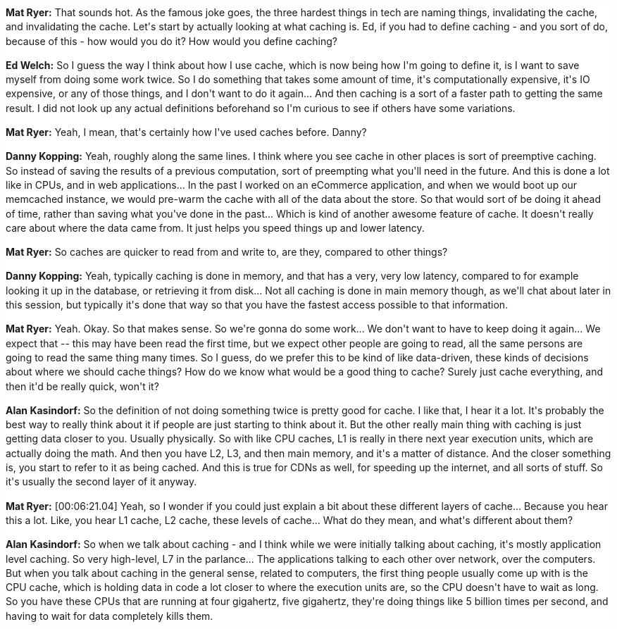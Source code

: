 **Mat Ryer:** That sounds hot. As the famous joke goes, the three hardest things in tech are naming things, invalidating the cache, and invalidating the cache. Let's start by actually looking at what caching is. Ed, if you had to define caching - and you sort of do, because of this - how would you do it? How would you define caching?

**Ed Welch:** So I guess the way I think about how I use cache, which is now being how I'm going to define it, is I want to save myself from doing some work twice. So I do something that takes some amount of time, it's computationally expensive, it's IO expensive, or any of those things, and I don't want to do it again... And then caching is a sort of a faster path to getting the same result. I did not look up any actual definitions beforehand so I'm curious to see if others have some variations.

**Mat Ryer:** Yeah, I mean, that's certainly how I've used caches before. Danny?

**Danny Kopping:** Yeah, roughly along the same lines. I think where you see cache in other places is sort of preemptive caching. So instead of saving the results of a previous computation, sort of preempting what you'll need in the future. And this is done a lot like in CPUs, and in web applications... In the past I worked on an eCommerce application, and when we would boot up our memcached instance, we would pre-warm the cache with all of the data about the store. So that would sort of be doing it ahead of time, rather than saving what you've done in the past... Which is kind of another awesome feature of cache. It doesn't really care about where the data came from. It just helps you speed things up and lower latency.

**Mat Ryer:** So caches are quicker to read from and write to, are they, compared to other things?

**Danny Kopping:** Yeah, typically caching is done in memory, and that has a very, very low latency, compared to for example looking it up in the database, or retrieving it from disk... Not all caching is done in main memory though, as we'll chat about later in this session, but typically it's done that way so that you have the fastest access possible to that information.

**Mat Ryer:** Yeah. Okay. So that makes sense. So we're gonna do some work... We don't want to have to keep doing it again... We expect that -- this may have been read the first time, but we expect other people are going to read, all the same persons are going to read the same thing many times. So I guess, do we prefer this to be kind of like data-driven, these kinds of decisions about where we should cache things? How do we know what would be a good thing to cache? Surely just cache everything, and then it'd be really quick, won't it?

**Alan Kasindorf:** So the definition of not doing something twice is pretty good for cache. I like that, I hear it a lot. It's probably the best way to really think about it if people are just starting to think about it. But the other really main thing with caching is just getting data closer to you. Usually physically. So with like CPU caches, L1 is really in there next year execution units, which are actually doing the math. And then you have L2, L3, and then main memory, and it's a matter of distance. And the closer something is, you start to refer to it as being cached. And this is true for CDNs as well, for speeding up the internet, and all sorts of stuff. So it's usually the second layer of it anyway.

**Mat Ryer:** \[00:06:21.04\] Yeah, so I wonder if you could just explain a bit about these different layers of cache... Because you hear this a lot. Like, you hear L1 cache, L2 cache, these levels of cache... What do they mean, and what's different about them?

**Alan Kasindorf:** So when we talk about caching - and I think while we were initially talking about caching, it's mostly application level caching. So very high-level, L7 in the parlance... The applications talking to each other over network, over the computers. But when you talk about caching in the general sense, related to computers, the first thing people usually come up with is the CPU cache, which is holding data in code a lot closer to where the execution units are, so the CPU doesn't have to wait as long. So you have these CPUs that are running at four gigahertz, five gigahertz, they're doing things like 5 billion times per second, and having to wait for data completely kills them.
